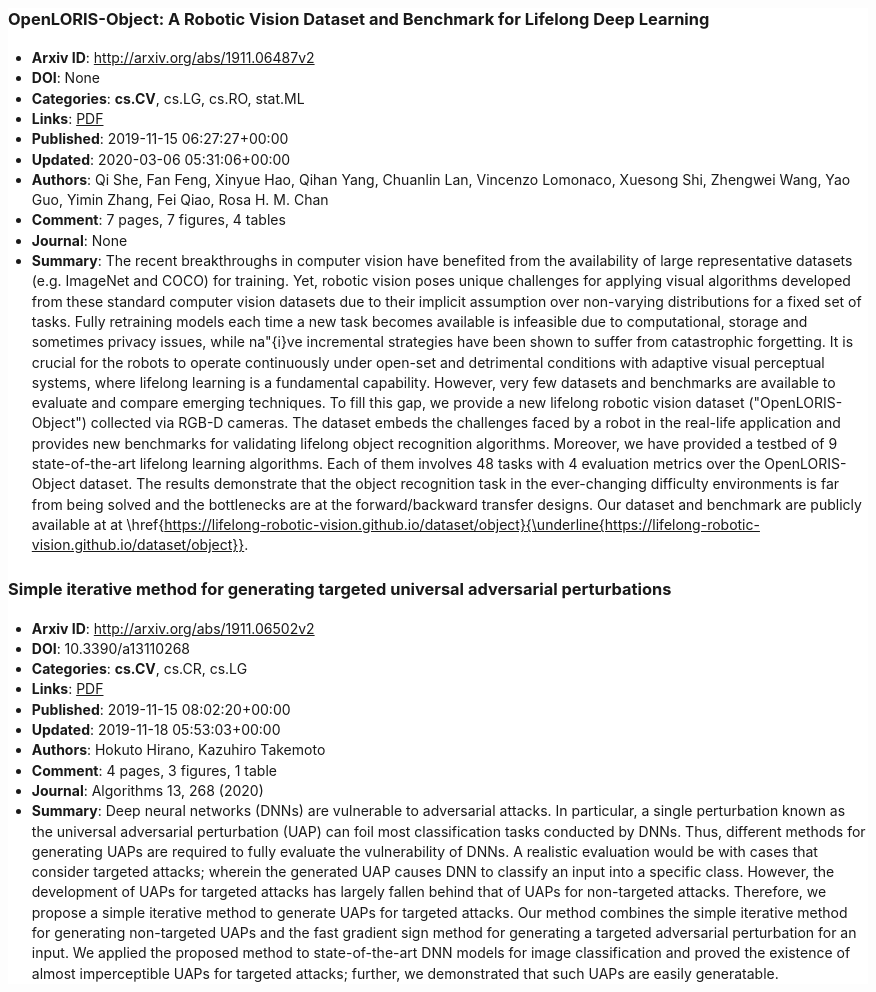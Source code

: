 

### OpenLORIS-Object: A Robotic Vision Dataset and Benchmark for Lifelong Deep Learning
- **Arxiv ID**: http://arxiv.org/abs/1911.06487v2
- **DOI**: None
- **Categories**: **cs.CV**, cs.LG, cs.RO, stat.ML
- **Links**: [PDF](http://arxiv.org/pdf/1911.06487v2)
- **Published**: 2019-11-15 06:27:27+00:00
- **Updated**: 2020-03-06 05:31:06+00:00
- **Authors**: Qi She, Fan Feng, Xinyue Hao, Qihan Yang, Chuanlin Lan, Vincenzo Lomonaco, Xuesong Shi, Zhengwei Wang, Yao Guo, Yimin Zhang, Fei Qiao, Rosa H. M. Chan
- **Comment**: 7 pages, 7 figures, 4 tables
- **Journal**: None
- **Summary**: The recent breakthroughs in computer vision have benefited from the availability of large representative datasets (e.g. ImageNet and COCO) for training. Yet, robotic vision poses unique challenges for applying visual algorithms developed from these standard computer vision datasets due to their implicit assumption over non-varying distributions for a fixed set of tasks. Fully retraining models each time a new task becomes available is infeasible due to computational, storage and sometimes privacy issues, while na\"{i}ve incremental strategies have been shown to suffer from catastrophic forgetting. It is crucial for the robots to operate continuously under open-set and detrimental conditions with adaptive visual perceptual systems, where lifelong learning is a fundamental capability. However, very few datasets and benchmarks are available to evaluate and compare emerging techniques. To fill this gap, we provide a new lifelong robotic vision dataset ("OpenLORIS-Object") collected via RGB-D cameras. The dataset embeds the challenges faced by a robot in the real-life application and provides new benchmarks for validating lifelong object recognition algorithms. Moreover, we have provided a testbed of $9$ state-of-the-art lifelong learning algorithms. Each of them involves $48$ tasks with $4$ evaluation metrics over the OpenLORIS-Object dataset. The results demonstrate that the object recognition task in the ever-changing difficulty environments is far from being solved and the bottlenecks are at the forward/backward transfer designs. Our dataset and benchmark are publicly available at at \href{https://lifelong-robotic-vision.github.io/dataset/object}{\underline{https://lifelong-robotic-vision.github.io/dataset/object}}.



### Simple iterative method for generating targeted universal adversarial perturbations
- **Arxiv ID**: http://arxiv.org/abs/1911.06502v2
- **DOI**: 10.3390/a13110268
- **Categories**: **cs.CV**, cs.CR, cs.LG
- **Links**: [PDF](http://arxiv.org/pdf/1911.06502v2)
- **Published**: 2019-11-15 08:02:20+00:00
- **Updated**: 2019-11-18 05:53:03+00:00
- **Authors**: Hokuto Hirano, Kazuhiro Takemoto
- **Comment**: 4 pages, 3 figures, 1 table
- **Journal**: Algorithms 13, 268 (2020)
- **Summary**: Deep neural networks (DNNs) are vulnerable to adversarial attacks. In particular, a single perturbation known as the universal adversarial perturbation (UAP) can foil most classification tasks conducted by DNNs. Thus, different methods for generating UAPs are required to fully evaluate the vulnerability of DNNs. A realistic evaluation would be with cases that consider targeted attacks; wherein the generated UAP causes DNN to classify an input into a specific class. However, the development of UAPs for targeted attacks has largely fallen behind that of UAPs for non-targeted attacks. Therefore, we propose a simple iterative method to generate UAPs for targeted attacks. Our method combines the simple iterative method for generating non-targeted UAPs and the fast gradient sign method for generating a targeted adversarial perturbation for an input. We applied the proposed method to state-of-the-art DNN models for image classification and proved the existence of almost imperceptible UAPs for targeted attacks; further, we demonstrated that such UAPs are easily generatable.
